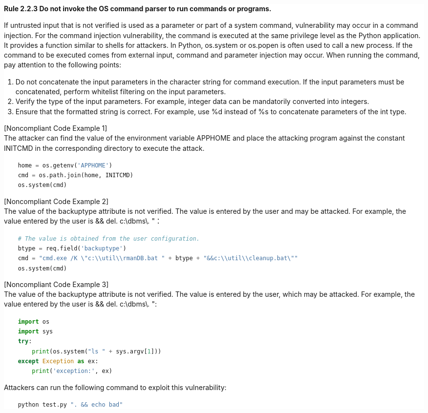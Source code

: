 **Rule 2.2.3 Do not invoke the OS command parser to run commands or programs.**

If untrusted input that is not verified is used as a parameter or part of a system command, vulnerability may occur in a command injection. For the command injection vulnerability, the command is executed at the same privilege level as the Python application. It provides a function similar to shells for attackers. In Python, os.system or os.popen is often used to call a new process. If the command to be executed comes from external input, command and parameter injection may occur.
When running the command, pay attention to the following points:  

1. Do not concatenate the input parameters in the character string for command execution. If the input parameters must be concatenated, perform whitelist filtering on the input parameters.
2. Verify the type of the input parameters. For example, integer data can be mandatorily converted into integers.
3. Ensure that the formatted string is correct. For example, use %d instead of %s to concatenate parameters of the int type.

[Noncompliant Code Example 1]  
The attacker can find the value of the environment variable APPHOME and place the attacking program against the constant INITCMD in the corresponding directory
to execute the attack.

```python
    home = os.getenv('APPHOME')
    cmd = os.path.join(home, INITCMD)
    os.system(cmd)
```

[Noncompliant Code Example 2]  
The value of the backuptype attribute is not verified. The value is entered by the user and may be attacked. For example, the value entered by the user is && del.
c:\\dbms\\*.* "：

```python
    # The value is obtained from the user configuration.
    btype = req.field('backuptype')
    cmd = "cmd.exe /K \"c:\\util\\rmanDB.bat " + btype + "&&c:\\util\\cleanup.bat\""
    os.system(cmd)
```

[Noncompliant Code Example 3]  
The value of the backuptype attribute is not verified. The value is entered by the user, which may be attacked. For example, the value entered by the user is && del.
c:\\dbms\\*.* ":

```python
    import os
    import sys
    try:
        print(os.system("ls " + sys.argv[1]))
    except Exception as ex:
        print('exception:', ex)
```

Attackers can run the following command to exploit this vulnerability:

```python
    python test.py ". && echo bad"
```
